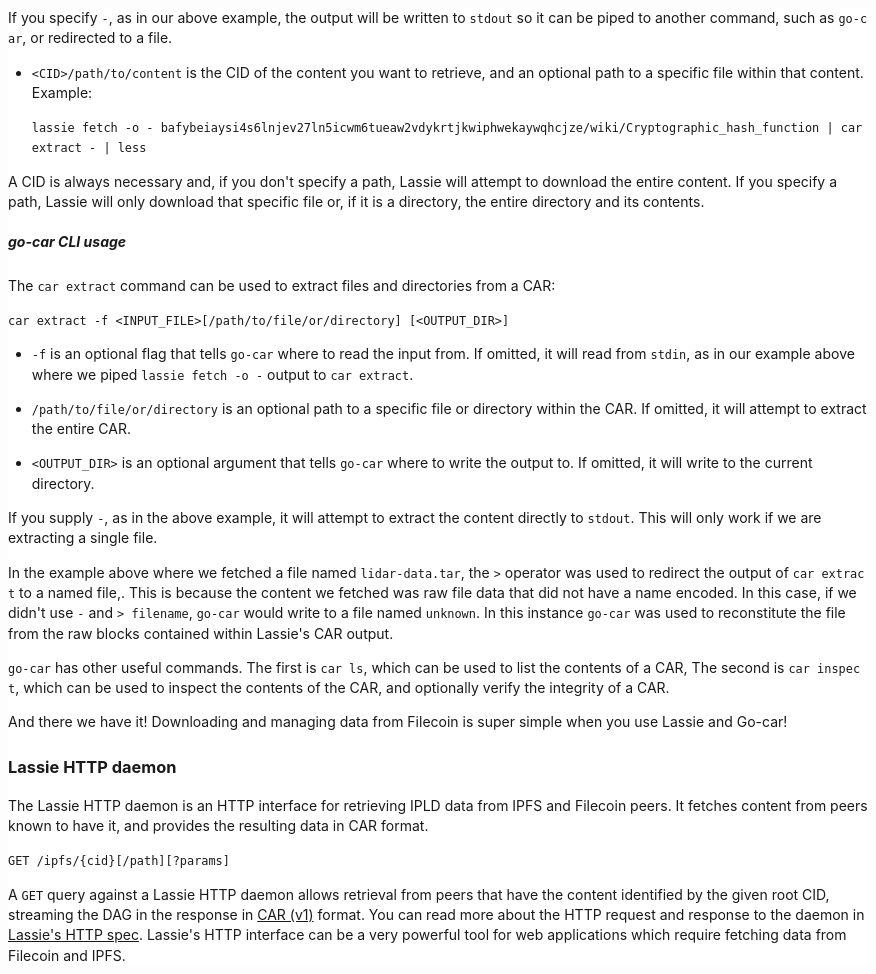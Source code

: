 If you specify `-`, as in our above example, the output will be written to `stdout` so it can be piped to another command, such as `go-car`, or redirected to a file.

- `<CID>/path/to/content` is the CID of the content you want to retrieve, and an optional path to a specific file within that content. Example:

    ```shell
    lassie fetch -o - bafybeiaysi4s6lnjev27ln5icwm6tueaw2vdykrtjkwiphwekaywqhcjze/wiki/Cryptographic_hash_function | car extract - | less
    ```

A CID is always necessary and, if you don't specify a path, Lassie will attempt to download the entire content. If you specify a path, Lassie will only download that specific file or, if it is a directory, the entire directory and its contents.

##### go-car CLI usage

The `car extract` command can be used to extract files and directories from a CAR:

```shell
car extract -f <INPUT_FILE>[/path/to/file/or/directory] [<OUTPUT_DIR>]
```

- `-f` is an optional flag that tells `go-car` where to read the input from. If omitted, it will read from `stdin`, as in our example above where we piped `lassie fetch -o -` output to `car extract`.

- `/path/to/file/or/directory` is an optional path to a specific file or directory within the CAR. If omitted, it will attempt to extract the entire CAR.

- `<OUTPUT_DIR>` is an optional argument that tells `go-car` where to write the output to. If omitted, it will write to the current directory.

If you supply `-`, as in the above example, it will attempt to extract the content directly to `stdout`. This will only work if we are extracting a single file.

  In the example above where we fetched a file named `lidar-data.tar`, the `>` operator was used to redirect the output of `car extract` to a named file,. This is because the content we fetched was raw file data that did not have a name encoded. In this case, if we didn't use `-` and `> filename`, `go-car` would write to a file named `unknown`. In this instance `go-car` was used to reconstitute the file from the raw blocks contained within Lassie's CAR output.

`go-car` has other useful commands. The first is `car ls`, which can be used to list the contents of a CAR, The second is `car inspect`, which can be used to inspect the contents of the CAR, and optionally verify the integrity of a CAR.

And there we have it! Downloading and managing data from Filecoin is super simple when you use Lassie and Go-car!

### Lassie HTTP daemon

The Lassie HTTP daemon is an HTTP interface for retrieving IPLD data from IPFS and Filecoin peers. It fetches content from peers known to have it, and provides the resulting data in CAR format.

```shell
GET /ipfs/{cid}[/path][?params]
```

A `GET` query against a Lassie HTTP daemon allows retrieval from peers that have the content identified by the given root CID, streaming the DAG in the response in [CAR (v1)](https://ipld.io/specs/transport/car/carv1/) format.
You can read more about the HTTP request and response to the daemon in [Lassie's HTTP spec](https://github.com/filecoin-project/lassie/blob/main/docs/HTTP_SPEC.md).
Lassie's HTTP interface can be a very powerful tool for web applications which require fetching data from Filecoin and IPFS.
